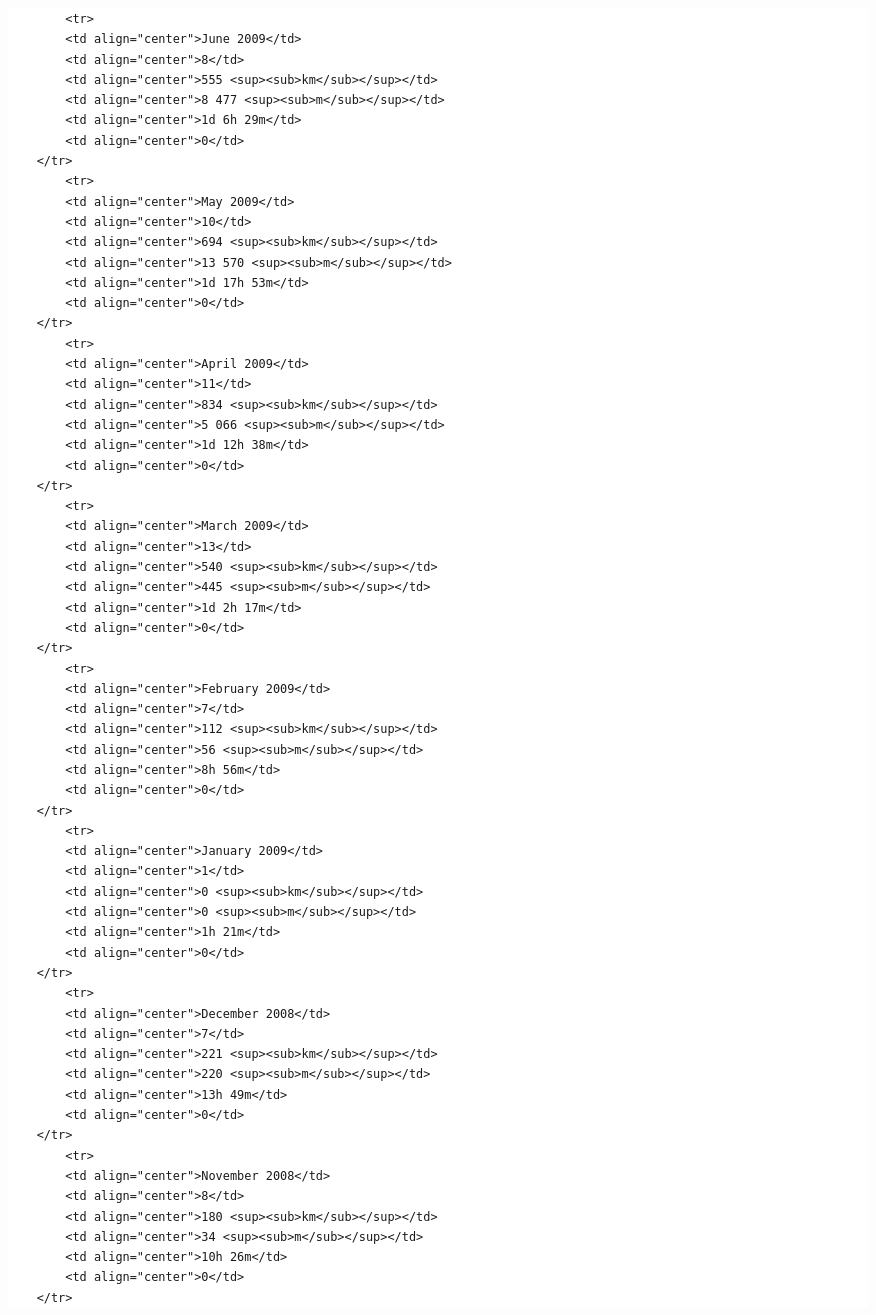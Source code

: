            <tr>
            <td align="center">June 2009</td>
            <td align="center">8</td>
            <td align="center">555 <sup><sub>km</sub></sup></td>
            <td align="center">8 477 <sup><sub>m</sub></sup></td>
            <td align="center">1d 6h 29m</td>
            <td align="center">0</td>
        </tr>
            <tr>
            <td align="center">May 2009</td>
            <td align="center">10</td>
            <td align="center">694 <sup><sub>km</sub></sup></td>
            <td align="center">13 570 <sup><sub>m</sub></sup></td>
            <td align="center">1d 17h 53m</td>
            <td align="center">0</td>
        </tr>
            <tr>
            <td align="center">April 2009</td>
            <td align="center">11</td>
            <td align="center">834 <sup><sub>km</sub></sup></td>
            <td align="center">5 066 <sup><sub>m</sub></sup></td>
            <td align="center">1d 12h 38m</td>
            <td align="center">0</td>
        </tr>
            <tr>
            <td align="center">March 2009</td>
            <td align="center">13</td>
            <td align="center">540 <sup><sub>km</sub></sup></td>
            <td align="center">445 <sup><sub>m</sub></sup></td>
            <td align="center">1d 2h 17m</td>
            <td align="center">0</td>
        </tr>
            <tr>
            <td align="center">February 2009</td>
            <td align="center">7</td>
            <td align="center">112 <sup><sub>km</sub></sup></td>
            <td align="center">56 <sup><sub>m</sub></sup></td>
            <td align="center">8h 56m</td>
            <td align="center">0</td>
        </tr>
            <tr>
            <td align="center">January 2009</td>
            <td align="center">1</td>
            <td align="center">0 <sup><sub>km</sub></sup></td>
            <td align="center">0 <sup><sub>m</sub></sup></td>
            <td align="center">1h 21m</td>
            <td align="center">0</td>
        </tr>
            <tr>
            <td align="center">December 2008</td>
            <td align="center">7</td>
            <td align="center">221 <sup><sub>km</sub></sup></td>
            <td align="center">220 <sup><sub>m</sub></sup></td>
            <td align="center">13h 49m</td>
            <td align="center">0</td>
        </tr>
            <tr>
            <td align="center">November 2008</td>
            <td align="center">8</td>
            <td align="center">180 <sup><sub>km</sub></sup></td>
            <td align="center">34 <sup><sub>m</sub></sup></td>
            <td align="center">10h 26m</td>
            <td align="center">0</td>
        </tr>